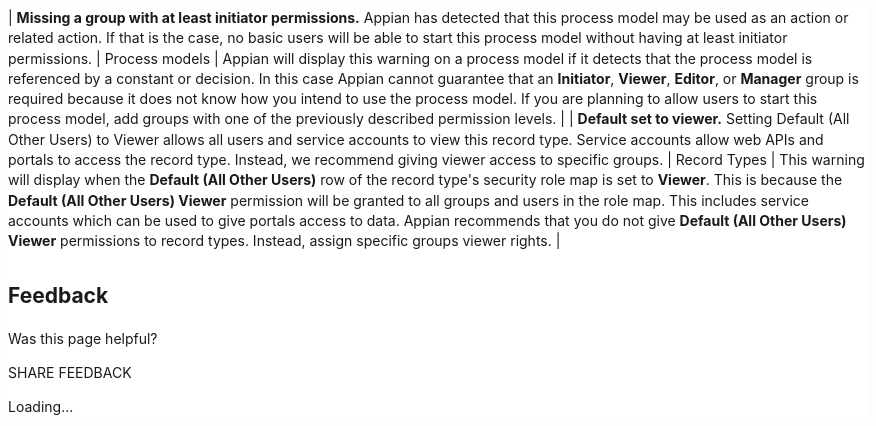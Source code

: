 | **Missing a group with at least initiator permissions.** Appian has detected that this process model may be used as an action or related action. If that is the case, no basic users will be able to start this process model without having at least initiator permissions. | Process models | Appian will display this warning on a process model if it detects that the process model is referenced by a constant or decision. In this case Appian cannot guarantee that an **Initiator**, **Viewer**, **Editor**, or **Manager** group is required because it does not know how you intend to use the process model. If you are planning to allow users to start this process model, add groups with one of the previously described permission levels. |
| **Default set to viewer.** Setting Default (All Other Users) to Viewer allows all users and service accounts to view this record type. Service accounts allow web APIs and portals to access the record type. Instead, we recommend giving viewer access to specific groups. | Record Types | This warning will display when the **Default (All Other Users)** row of the record type's security role map is set to **Viewer**. This is because the **Default (All Other Users) Viewer** permission will be granted to all groups and users in the role map. This includes service accounts which can be used to give portals access to data. Appian recommends that you do not give **Default (All Other Users) Viewer** permissions to record types. Instead, assign specific groups viewer rights. |

## Feedback

Was this page helpful?

SHARE FEEDBACK

Loading...